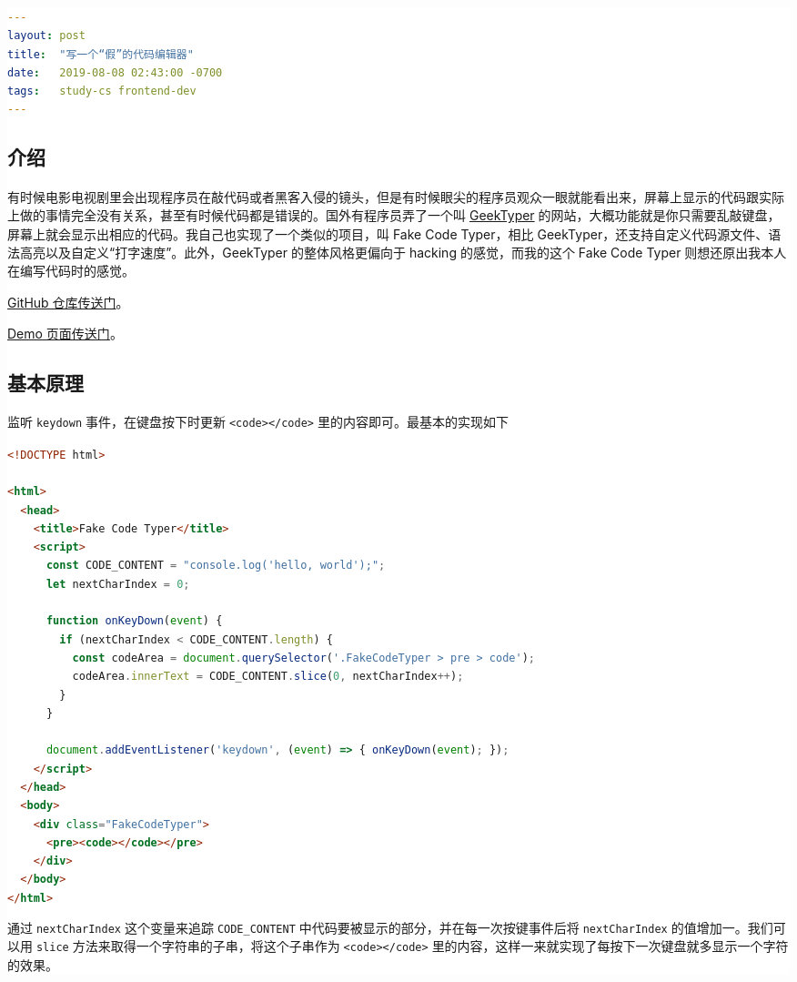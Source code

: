 ```yaml
---
layout: post
title:  "写一个“假”的代码编辑器"
date:   2019-08-08 02:43:00 -0700
tags:   study-cs frontend-dev
---
```


## 介绍

有时候电影电视剧里会出现程序员在敲代码或者黑客入侵的镜头，但是有时候眼尖的程序员观众一眼就能看出来，屏幕上显示的代码跟实际上做的事情完全没有关系，甚至有时候代码都是错误的。国外有程序员弄了一个叫 [GeekTyper](http://geektyper.com/) 的网站，大概功能就是你只需要乱敲键盘，屏幕上就会显示出相应的代码。我自己也实现了一个类似的项目，叫 Fake Code Typer，相比 GeekTyper，还支持自定义代码源文件、语法高亮以及自定义“打字速度”。此外，GeekTyper 的整体风格更偏向于 hacking 的感觉，而我的这个 Fake Code Typer 则想还原出我本人在编写代码时的感觉。

[GitHub 仓库传送门](https://github.com/WANGJIEKE/fake-code-typer/)。

[Demo 页面传送门](https://wangjieke.github.io/fake-code-typer/)。

## 基本原理

监听 `keydown` 事件，在键盘按下时更新 `<code></code>` 里的内容即可。最基本的实现如下

```html
<!DOCTYPE html>

<html>
  <head>
    <title>Fake Code Typer</title>
    <script>
      const CODE_CONTENT = "console.log('hello, world');";
      let nextCharIndex = 0;

      function onKeyDown(event) {
        if (nextCharIndex < CODE_CONTENT.length) {
          const codeArea = document.querySelector('.FakeCodeTyper > pre > code');
          codeArea.innerText = CODE_CONTENT.slice(0, nextCharIndex++);
        }
      }

      document.addEventListener('keydown', (event) => { onKeyDown(event); });
    </script>
  </head>
  <body>
    <div class="FakeCodeTyper">
      <pre><code></code></pre>
    </div>
  </body>
</html>
```

通过 `nextCharIndex` 这个变量来追踪 `CODE_CONTENT` 中代码要被显示的部分，并在每一次按键事件后将 `nextCharIndex` 的值增加一。我们可以用 `slice` 方法来取得一个字符串的子串，将这个子串作为 `<code></code>` 里的内容，这样一来就实现了每按下一次键盘就多显示一个字符的效果。
